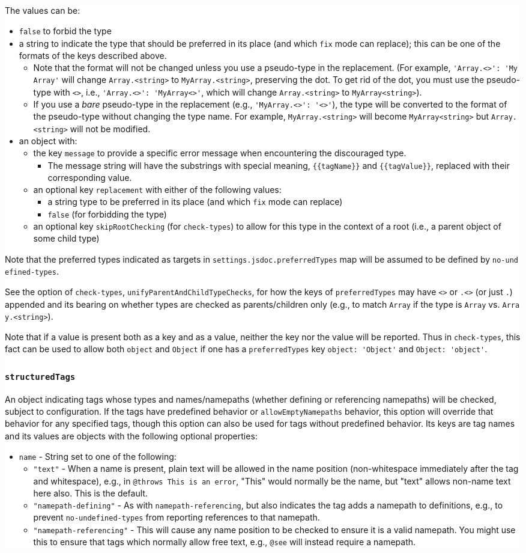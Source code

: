   The values can be:
  - `false` to forbid the type
  - a string to indicate the type that should be preferred in its place
    (and which `fix` mode can replace); this can be one of the formats
    of the keys described above.
    - Note that the format will not be changed unless you use a pseudo-type
      in the replacement. (For example, `'Array.<>': 'MyArray'` will change
      `Array.<string>` to `MyArray.<string>`, preserving the dot. To get rid
      of the dot, you must use the pseudo-type with `<>`, i.e.,
      `'Array.<>': 'MyArray<>'`, which will change `Array.<string>` to
      `MyArray<string>`).
    - If you use a _bare_ pseudo-type in the replacement (e.g.,
      `'MyArray.<>': '<>'`), the type will be converted to the format
      of the pseudo-type without changing the type name. For example,
      `MyArray.<string>` will become `MyArray<string>` but `Array.<string>`
      will not be modified.
  - an object with:
    - the key `message` to provide a specific error message
      when encountering the discouraged type.
      - The message string will have the substrings with special meaning,
        `{{tagName}}` and `{{tagValue}}`, replaced with their
        corresponding value.
    - an optional key `replacement` with either of the following values:
      - a string type to be preferred in its place (and which `fix` mode
        can replace)
      - `false` (for forbidding the type)
    - an optional key `skipRootChecking` (for `check-types`) to allow for this
      type in the context of a root (i.e., a parent object of some child type)

Note that the preferred types indicated as targets in
`settings.jsdoc.preferredTypes` map will be assumed to be defined by
`no-undefined-types`.

See the option of `check-types`, `unifyParentAndChildTypeChecks`, for
how the keys of `preferredTypes` may have `<>` or `.<>` (or just `.`)
appended and its bearing on whether types are checked as parents/children
only (e.g., to match `Array` if the type is `Array` vs. `Array.<string>`).

Note that if a value is present both as a key and as a value, neither the
key nor the value will be reported. Thus in `check-types`, this fact can
be used to allow both `object` and `Object` if one has a `preferredTypes`
key `object: 'Object'` and `Object: 'object'`.

<a name="user-content-eslint-plugin-jsdoc-settings-structuredtags"></a>
<a name="eslint-plugin-jsdoc-settings-structuredtags"></a>
### <code>structuredTags</code>

An object indicating tags whose types and names/namepaths (whether defining or
referencing namepaths) will be checked, subject to configuration. If the tags
have predefined behavior or `allowEmptyNamepaths` behavior, this option will
override that behavior for any specified tags, though this option can also be
used for tags without predefined behavior. Its keys are tag names and its
values are objects with the following optional properties:
  - `name` - String set to one of the following:
    - `"text"` - When a name is present, plain text will be allowed in the
      name position (non-whitespace immediately after the tag and whitespace),
      e.g., in `@throws This is an error`, "This" would normally be the name,
      but "text" allows non-name text here also. This is the default.
    - `"namepath-defining"` - As with `namepath-referencing`, but also
      indicates the tag adds a namepath to definitions, e.g., to prevent
      `no-undefined-types` from reporting references to that namepath.
    - `"namepath-referencing"` - This will cause any name position to be
      checked to ensure it is a valid namepath. You might use this to ensure
      that tags which normally allow free text, e.g., `@see` will instead
      require a namepath.